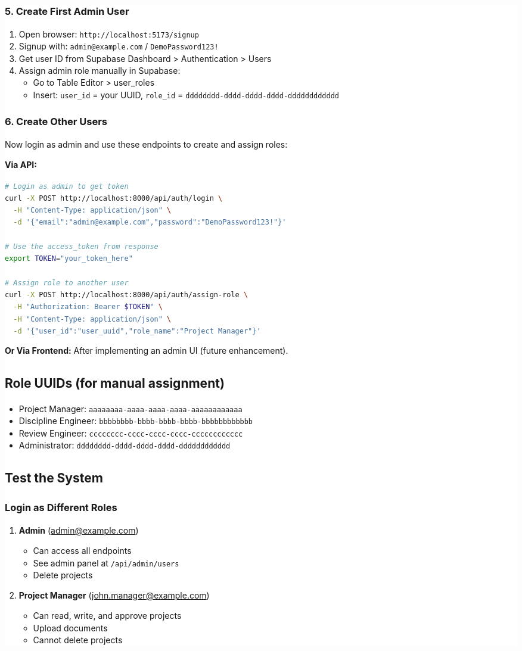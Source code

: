### 5. Create First Admin User

1. Open browser: `http://localhost:5173/signup`
2. Signup with: `admin@example.com` / `DemoPassword123!`
3. Get user ID from Supabase Dashboard > Authentication > Users
4. Assign admin role manually in Supabase:
   - Go to Table Editor > user_roles
   - Insert: `user_id` = your UUID, `role_id` = `dddddddd-dddd-dddd-dddd-dddddddddddd`

### 6. Create Other Users

Now login as admin and use these endpoints to create and assign roles:

**Via API:**
```bash
# Login as admin to get token
curl -X POST http://localhost:8000/api/auth/login \
  -H "Content-Type: application/json" \
  -d '{"email":"admin@example.com","password":"DemoPassword123!"}'

# Use the access_token from response
export TOKEN="your_token_here"

# Assign role to another user
curl -X POST http://localhost:8000/api/auth/assign-role \
  -H "Authorization: Bearer $TOKEN" \
  -H "Content-Type: application/json" \
  -d '{"user_id":"user_uuid","role_name":"Project Manager"}'
```

**Or Via Frontend:**
After implementing an admin UI (future enhancement).

## Role UUIDs (for manual assignment)

- Project Manager: `aaaaaaaa-aaaa-aaaa-aaaa-aaaaaaaaaaaa`
- Discipline Engineer: `bbbbbbbb-bbbb-bbbb-bbbb-bbbbbbbbbbbb`
- Review Engineer: `cccccccc-cccc-cccc-cccc-cccccccccccc`
- Administrator: `dddddddd-dddd-dddd-dddd-dddddddddddd`

## Test the System

### Login as Different Roles

1. **Admin** (admin@example.com)
   - Can access all endpoints
   - See admin panel at `/api/admin/users`
   - Delete projects

2. **Project Manager** (john.manager@example.com)
   - Can read, write, and approve projects
   - Upload documents
   - Cannot delete projects
